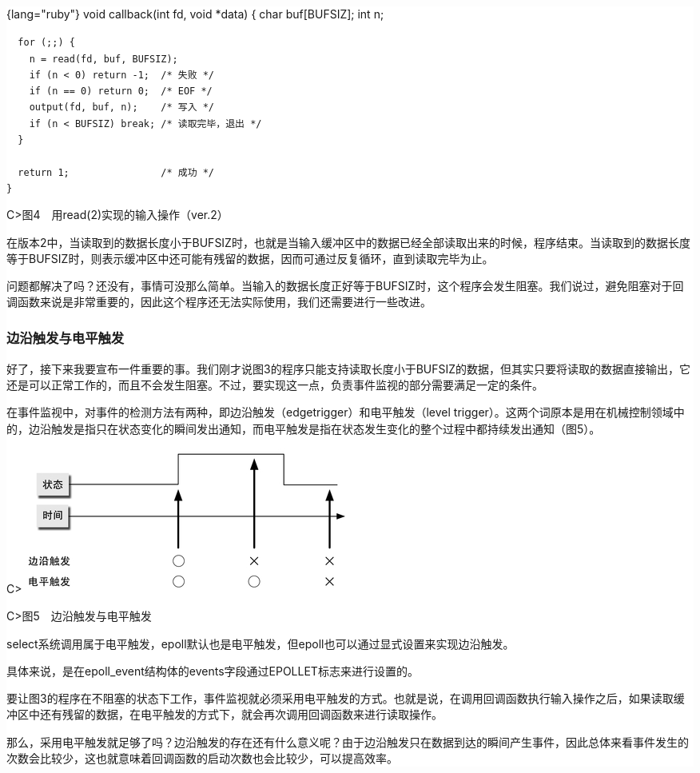 {lang="ruby"}
	void
	callback(int fd, void *data)
	{
	  char buf[BUFSIZ];
	  int n;
	
	  for (;;) {
	    n = read(fd, buf, BUFSIZ);
	    if (n < 0) return -1;  /* 失败 */
	    if (n == 0) return 0;  /* EOF */
	    output(fd, buf, n);    /* 写入 */
	    if (n < BUFSIZ) break; /* 读取完毕，退出 */
	  }
	
	  return 1;                /* 成功 */
	}

C>图4　用read(2)实现的输入操作（ver.2）

在版本2中，当读取到的数据长度小于BUFSIZ时，也就是当输入缓冲区中的数据已经全部读取出来的时候，程序结束。当读取到的数据长度等于BUFSIZ时，则表示缓冲区中还可能有残留的数据，因而可通过反复循环，直到读取完毕为止。

问题都解决了吗？还没有，事情可没那么简单。当输入的数据长度正好等于BUFSIZ时，这个程序会发生阻塞。我们说过，避免阻塞对于回调函数来说是非常重要的，因此这个程序还无法实际使用，我们还需要进行一些改进。

### 边沿触发与电平触发

好了，接下来我要宣布一件重要的事。我们刚才说图3的程序只能支持读取长度小于BUFSIZ的数据，但其实只要将读取的数据直接输出，它还是可以正常工作的，而且不会发生阻塞。不过，要实现这一点，负责事件监视的部分需要满足一定的条件。

在事件监视中，对事件的检测方法有两种，即边沿触发（edgetrigger）和电平触发（level trigger）。这两个词原本是用在机械控制领域中的，边沿触发是指只在状态变化的瞬间发出通知，而电平触发是指在状态发生变化的整个过程中都持续发出通知（图5）。

C>![](images/originals/chapter6/13.jpg)

C>图5　边沿触发与电平触发

select系统调用属于电平触发，epoll默认也是电平触发，但epoll也可以通过显式设置来实现边沿触发。

具体来说，是在epoll_event结构体的events字段通过EPOLLET标志来进行设置的。

要让图3的程序在不阻塞的状态下工作，事件监视就必须采用电平触发的方式。也就是说，在调用回调函数执行输入操作之后，如果读取缓冲区中还有残留的数据，在电平触发的方式下，就会再次调用回调函数来进行读取操作。

那么，采用电平触发就足够了吗？边沿触发的存在还有什么意义呢？由于边沿触发只在数据到达的瞬间产生事件，因此总体来看事件发生的次数会比较少，这也就意味着回调函数的启动次数也会比较少，可以提高效率。
